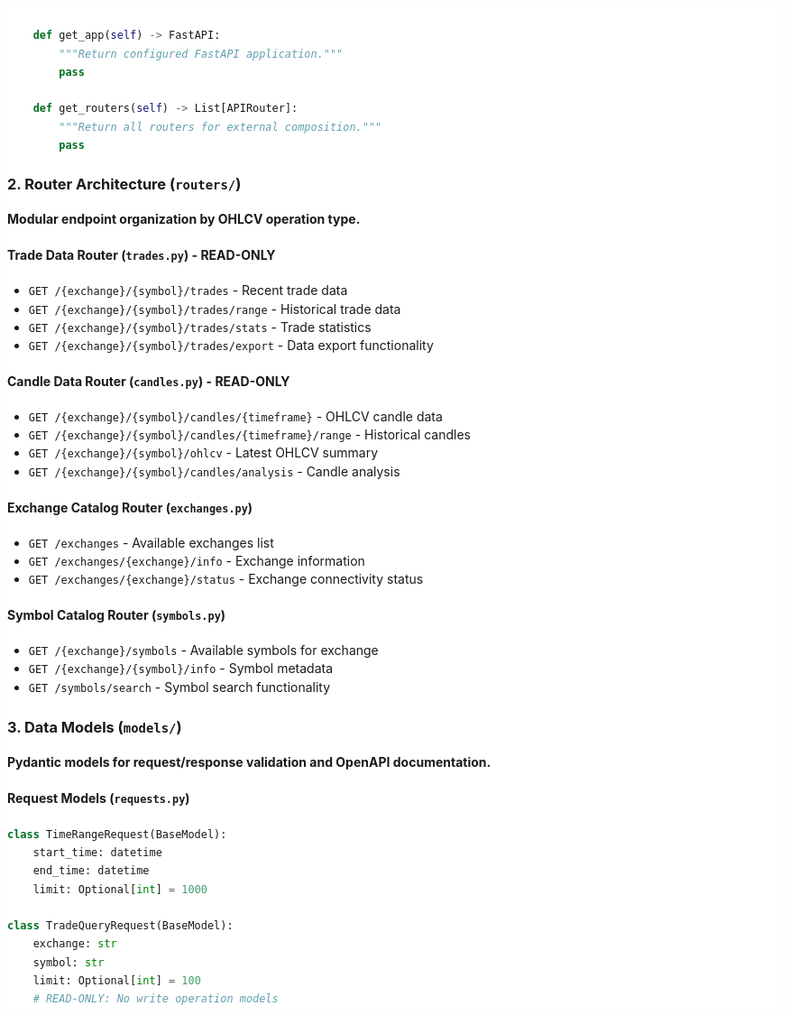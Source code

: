 ```python
    
    def get_app(self) -> FastAPI:
        """Return configured FastAPI application."""
        pass
        
    def get_routers(self) -> List[APIRouter]:
        """Return all routers for external composition."""
        pass
```

### 2. Router Architecture (`routers/`)
**Modular endpoint organization by OHLCV operation type.**

#### Trade Data Router (`trades.py`) - **READ-ONLY**
- `GET /{exchange}/{symbol}/trades` - Recent trade data
- `GET /{exchange}/{symbol}/trades/range` - Historical trade data
- `GET /{exchange}/{symbol}/trades/stats` - Trade statistics
- `GET /{exchange}/{symbol}/trades/export` - Data export functionality

#### Candle Data Router (`candles.py`) - **READ-ONLY**
- `GET /{exchange}/{symbol}/candles/{timeframe}` - OHLCV candle data
- `GET /{exchange}/{symbol}/candles/{timeframe}/range` - Historical candles
- `GET /{exchange}/{symbol}/ohlcv` - Latest OHLCV summary
- `GET /{exchange}/{symbol}/candles/analysis` - Candle analysis

#### Exchange Catalog Router (`exchanges.py`)
- `GET /exchanges` - Available exchanges list
- `GET /exchanges/{exchange}/info` - Exchange information
- `GET /exchanges/{exchange}/status` - Exchange connectivity status

#### Symbol Catalog Router (`symbols.py`)
- `GET /{exchange}/symbols` - Available symbols for exchange  
- `GET /{exchange}/{symbol}/info` - Symbol metadata
- `GET /symbols/search` - Symbol search functionality

### 3. Data Models (`models/`)
**Pydantic models for request/response validation and OpenAPI documentation.**

#### Request Models (`requests.py`)
```python
class TimeRangeRequest(BaseModel):
    start_time: datetime
    end_time: datetime
    limit: Optional[int] = 1000

class TradeQueryRequest(BaseModel):
    exchange: str
    symbol: str
    limit: Optional[int] = 100
    # READ-ONLY: No write operation models
```
